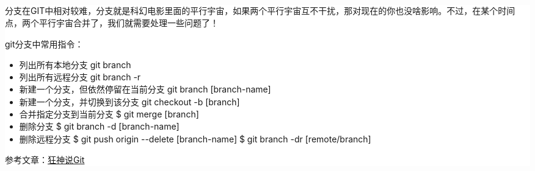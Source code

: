 分支在GIT中相对较难，分支就是科幻电影里面的平行宇宙，如果两个平行宇宙互不干扰，那对现在的你也没啥影响。不过，在某个时间点，两个平行宇宙合并了，我们就需要处理一些问题了！

git分支中常用指令：
+ 列出所有本地分支          git branch
+ 列出所有远程分支          git branch -r
+ 新建一个分支，但依然停留在当前分支          git branch [branch-name]
+ 新建一个分支，并切换到该分支    git checkout -b [branch]
+ 合并指定分支到当前分支   $ git merge [branch]
+ 删除分支   $ git branch -d [branch-name]
+ 删除远程分支
$ git push origin --delete [branch-name]
$ git branch -dr [remote/branch]

参考文章：[狂神说Git](https://mp.weixin.qq.com/s/Bf7uVhGiu47uOELjmC5uXQ)